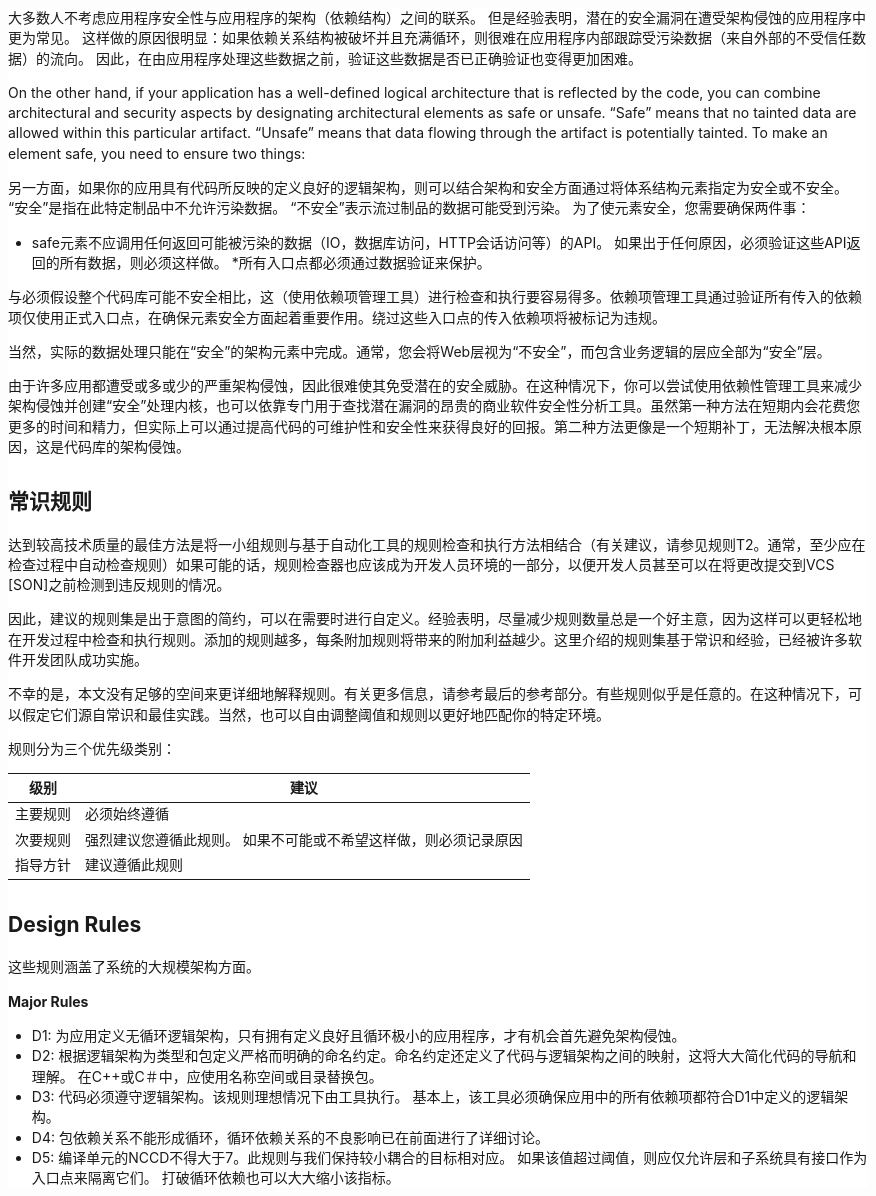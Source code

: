 大多数人不考虑应用程序安全性与应用程序的架构（依赖结构）之间的联系。 但是经验表明，潜在的安全漏洞在遭受架构侵蚀的应用程序中更为常见。 这样做的原因很明显：如果依赖关系结构被破坏并且充满循环，则很难在应用程序内部跟踪受污染数据（来自外部的不受信任数据）的流向。 因此，在由应用程序处理这些数据之前，验证这些数据是否已正确验证也变得更加困难。

On the other hand, if your application has a well-defined logical architecture that is reflected by the code, you can combine architectural and security aspects by designating architectural elements as safe or unsafe. “Safe” means that no tainted data are allowed within this particular artifact. “Unsafe” means that data flowing through the artifact is potentially tainted. To make an element safe, you need to ensure two things:

另一方面，如果你的应用具有代码所反映的定义良好的逻辑架构，则可以结合架构和安全方面通过将体系结构元素指定为安全或不安全。 “安全”是指在此特定制品中不允许污染数据。 “不安全”表示流过制品的数据可能受到污染。 为了使元素安全，您需要确保两件事：

* safe元素不应调用任何返回可能被污染的数据（IO，数据库访问，HTTP会话访问等）的API。 如果出于任何原因，必须验证这些API返回的所有数据，则必须这样做。
*所有入口点都必须通过数据验证来保护。

与必须假设整个代码库可能不安全相比，这（使用依赖项管理工具）进行检查和执行要容易得多。依赖项管理工具通过验证所有传入的依赖项仅使用正式入口点，在确保元素安全方面起着重要作用。绕过这些入口点的传入依赖项将被标记为违规。

当然，实际的数据处理只能在“安全”的架构元素中完成。通常，您会将Web层视为“不安全”，而包含业务逻辑的层应全部为“安全”层。

由于许多应用都遭受或多或少的严重架构侵蚀，因此很难使其免受潜在的安全威胁。在这种情况下，你可以尝试使用依赖性管理工具来减少架构侵蚀并创建“安全”处理内核，也可以依靠专门用于查找潜在漏洞的昂贵的商业软件安全性分析工具。虽然第一种方法在短期内会花费您更多的时间和精力，但实际上可以通过提高代码的可维护性和安全性来获得良好的回报。第二种方法更像是一个短期补丁，无法解决根本原因，这是代码库的架构侵蚀。

## 常识规则

达到较高技术质量的最佳方法是将一小组规则与基于自动化工具的规则检查和执行方法相结合（有关建议，请参见规则T2。通常，至少应在检查过程中自动检查规则）如果可能的话，规则检查器也应该成为开发人员环境的一部分，以便开发人员甚至可以在将更改提交到VCS [SON]之前检测到违反规则的情况。

因此，建议的规则集是出于意图的简约，可以在需要时进行自定义。经验表明，尽量减少规则数量总是一个好主意，因为这样可以更轻松地在开发过程中检查和执行规则。添加的规则越多，每条附加规则将带来的附加利益越少。这里介绍的规则集基于常识和经验，已经被许多软件开发团队成功实施。

不幸的是，本文没有足够的空间来更详细地解释规则。有关更多信息，请参考最后的参考部分。有些规则似乎是任意的。在这种情况下，可以假定它们源自常识和最佳实践。当然，也可以自由调整阈值和规则以更好地匹配你的特定环境。

规则分为三个优先级类别：


| 级别 | 建议 |  
| --- | --- | 
| 主要规则  | 必须始终遵循 |
| 次要规则 | 强烈建议您遵循此规则。 如果不可能或不希望这样做，则必须记录原因 |
| 指导方针 | 建议遵循此规则 |


## Design Rules

这些规则涵盖了系统的大规模架构方面。

**Major Rules**

* D1: 为应用定义无循环逻辑架构，只有拥有定义良好且循环极小的应用程序，才有机会首先避免架构侵蚀。
* D2: 根据逻辑架构为类型和包定义严格而明确的命名约定。命名约定还定义了代码与逻辑架构之间的映射，这将大大简化代码的导航和理解。 在C++或C＃中，应使用名称空间或目录替换包。
* D3: 代码必须遵守逻辑架构。该规则理想情况下由工具执行。 基本上，该工具必须确保应用中的所有依赖项都符合D1中定义的逻辑架构。
* D4: 包依赖关系不能形成循环，循环依赖关系的不良影响已在前面进行了详细讨论。
* D5: 编译单元的NCCD不得大于7。此规则与我们保持较小耦合的目标相对应。 如果该值超过阈值，则应仅允许层和子系统具有接口作为入口点来隔离它们。 打破循环依赖也可以大大缩小该指标。
